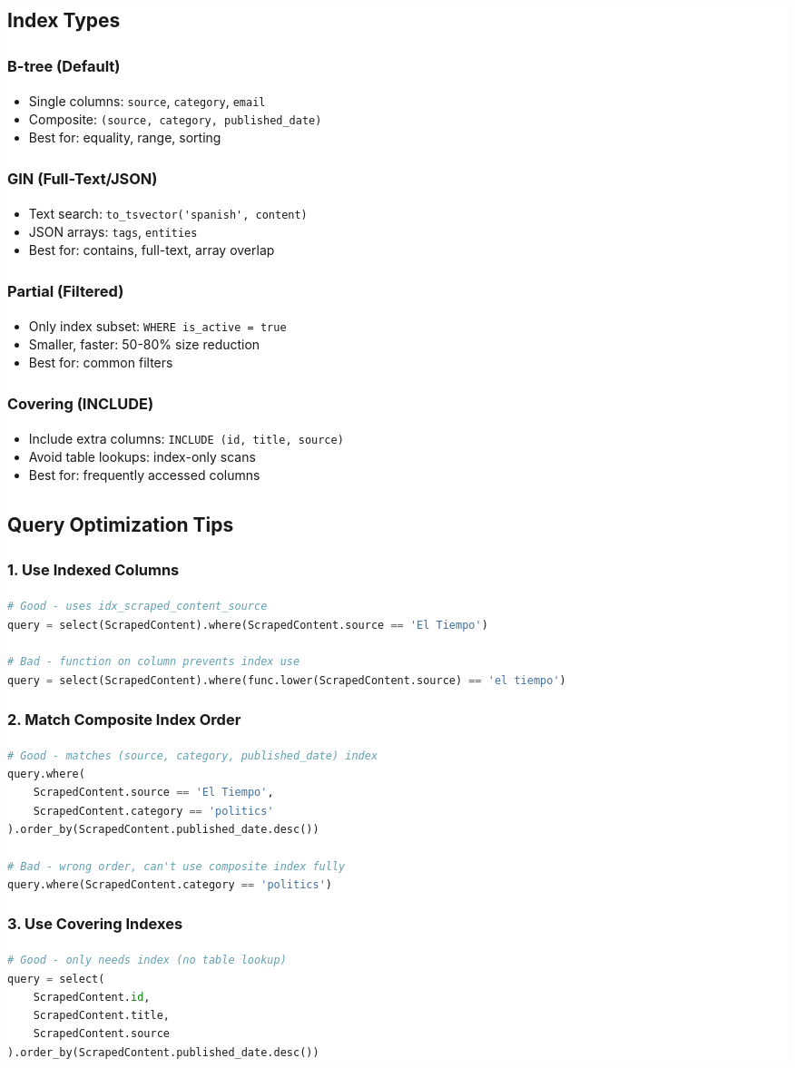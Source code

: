 ## Index Types

### B-tree (Default)
- Single columns: `source`, `category`, `email`
- Composite: `(source, category, published_date)`
- Best for: equality, range, sorting

### GIN (Full-Text/JSON)
- Text search: `to_tsvector('spanish', content)`
- JSON arrays: `tags`, `entities`
- Best for: contains, full-text, array overlap

### Partial (Filtered)
- Only index subset: `WHERE is_active = true`
- Smaller, faster: 50-80% size reduction
- Best for: common filters

### Covering (INCLUDE)
- Include extra columns: `INCLUDE (id, title, source)`
- Avoid table lookups: index-only scans
- Best for: frequently accessed columns

## Query Optimization Tips

### 1. Use Indexed Columns
```python
# Good - uses idx_scraped_content_source
query = select(ScrapedContent).where(ScrapedContent.source == 'El Tiempo')

# Bad - function on column prevents index use
query = select(ScrapedContent).where(func.lower(ScrapedContent.source) == 'el tiempo')
```

### 2. Match Composite Index Order
```python
# Good - matches (source, category, published_date) index
query.where(
    ScrapedContent.source == 'El Tiempo',
    ScrapedContent.category == 'politics'
).order_by(ScrapedContent.published_date.desc())

# Bad - wrong order, can't use composite index fully
query.where(ScrapedContent.category == 'politics')
```

### 3. Use Covering Indexes
```python
# Good - only needs index (no table lookup)
query = select(
    ScrapedContent.id,
    ScrapedContent.title,
    ScrapedContent.source
).order_by(ScrapedContent.published_date.desc())
```
